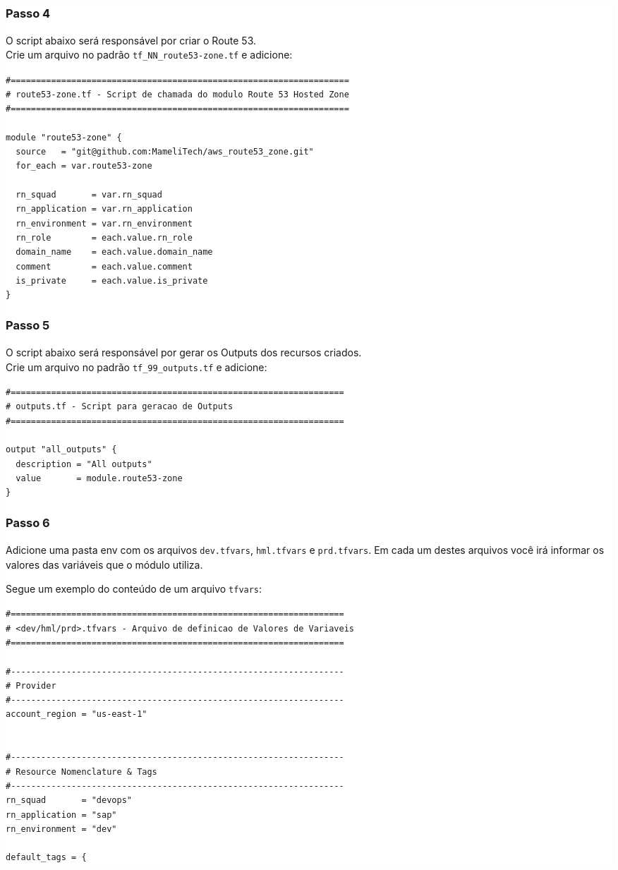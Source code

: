 ### Passo 4

O script abaixo será responsável por criar o Route 53.<br>
Crie um arquivo no padrão `tf_NN_route53-zone.tf` e adicione:

```hcl
#===================================================================
# route53-zone.tf - Script de chamada do modulo Route 53 Hosted Zone
#===================================================================

module "route53-zone" {
  source   = "git@github.com:MameliTech/aws_route53_zone.git"
  for_each = var.route53-zone

  rn_squad       = var.rn_squad
  rn_application = var.rn_application
  rn_environment = var.rn_environment
  rn_role        = each.value.rn_role
  domain_name    = each.value.domain_name
  comment        = each.value.comment
  is_private     = each.value.is_private
}
```

### Passo 5

O script abaixo será responsável por gerar os Outputs dos recursos criados.<br>
Crie um arquivo no padrão `tf_99_outputs.tf` e adicione:

```hcl
#==================================================================
# outputs.tf - Script para geracao de Outputs
#==================================================================

output "all_outputs" {
  description = "All outputs"
  value       = module.route53-zone
}
```

### Passo 6

Adicione uma pasta env com os arquivos `dev.tfvars`, `hml.tfvars` e `prd.tfvars`. Em cada um destes arquivos você irá informar os valores das variáveis que o módulo utiliza.

Segue um exemplo do conteúdo de um arquivo `tfvars`:

```hcl
#==================================================================
# <dev/hml/prd>.tfvars - Arquivo de definicao de Valores de Variaveis
#==================================================================

#------------------------------------------------------------------
# Provider
#------------------------------------------------------------------
account_region = "us-east-1"


#------------------------------------------------------------------
# Resource Nomenclature & Tags
#------------------------------------------------------------------
rn_squad       = "devops"
rn_application = "sap"
rn_environment = "dev"

default_tags = {
```